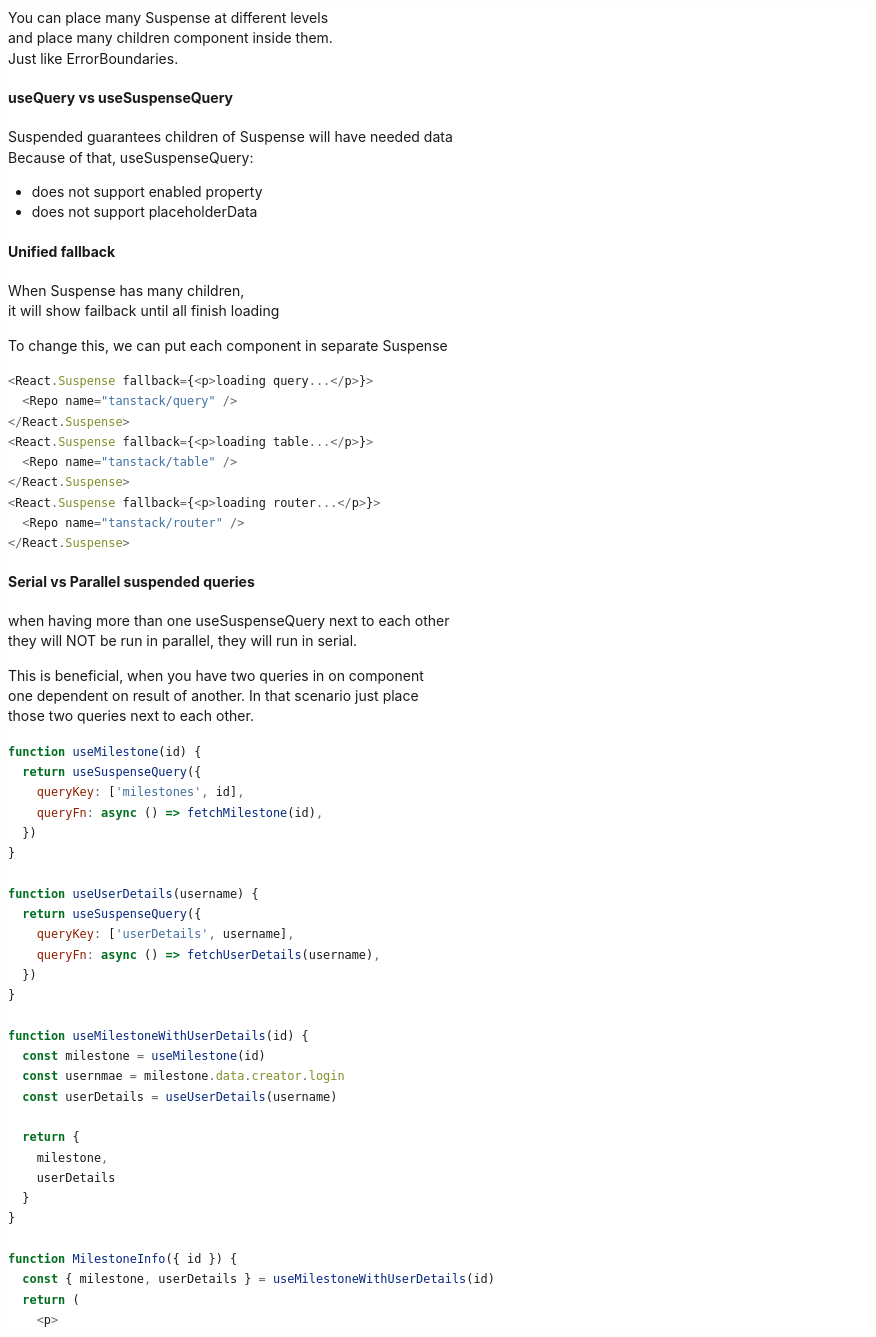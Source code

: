 You can place many Suspense at different levels  
and place many children component inside them.  
Just like ErrorBoundaries.

#### useQuery vs useSuspenseQuery
Suspended guarantees children of Suspense will have needed data  
Because of that, useSuspenseQuery:
- does not support enabled property
- does not support placeholderData

#### Unified fallback
When Suspense has many children,  
it will show failback until all finish loading

To change this, we can put each component in separate Suspense

```javascript
<React.Suspense fallback={<p>loading query...</p>}>
  <Repo name="tanstack/query" />
</React.Suspense>
<React.Suspense fallback={<p>loading table...</p>}>
  <Repo name="tanstack/table" />
</React.Suspense>
<React.Suspense fallback={<p>loading router...</p>}>
  <Repo name="tanstack/router" />
</React.Suspense>
```

#### Serial vs Parallel suspended queries
when having more than one useSuspenseQuery next to each other  
they will NOT be run in parallel, they will run in serial.

This is beneficial, when you have two queries in on component  
one dependent on result of another. In that scenario just place  
those two queries next to each other.

```javascript
function useMilestone(id) {
  return useSuspenseQuery({
    queryKey: ['milestones', id],
    queryFn: async () => fetchMilestone(id),
  })
}

function useUserDetails(username) {
  return useSuspenseQuery({
    queryKey: ['userDetails', username],
    queryFn: async () => fetchUserDetails(username),
  })
}

function useMilestoneWithUserDetails(id) {
  const milestone = useMilestone(id)
  const usernmae = milestone.data.creator.login
  const userDetails = useUserDetails(username)

  return {
    milestone,
    userDetails
  }
}

function MilestoneInfo({ id }) {
  const { milestone, userDetails } = useMilestoneWithUserDetails(id)
  return (
    <p>
```